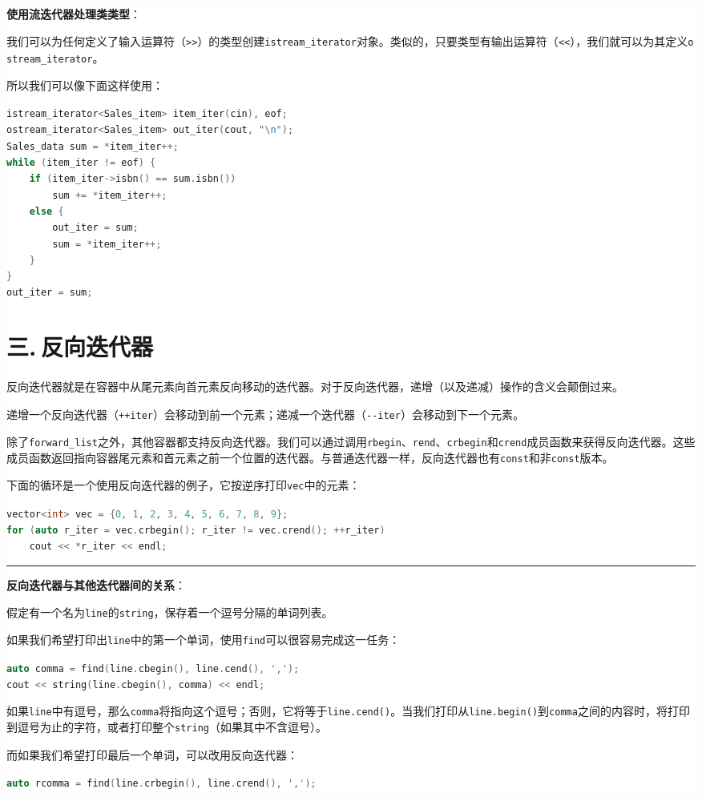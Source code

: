 **使用流迭代器处理类类型**：

我们可以为任何定义了输入运算符（`>>`）的类型创建`istream_iterator`对象。类似的，只要类型有输出运算符（`<<`），我们就可以为其定义`ostream_iterator`。

所以我们可以像下面这样使用：

```c++
istream_iterator<Sales_item> item_iter(cin), eof;
ostream_iterator<Sales_item> out_iter(cout, "\n");
Sales_data sum = *item_iter++;
while (item_iter != eof) {
    if (item_iter->isbn() == sum.isbn())
        sum += *item_iter++;
    else {
        out_iter = sum;
        sum = *item_iter++;
    }
}
out_iter = sum;
```



# 三. 反向迭代器

反向迭代器就是在容器中从尾元素向首元素反向移动的迭代器。对于反向迭代器，递增（以及递减）操作的含义会颠倒过来。

递增一个反向迭代器（`++iter`）会移动到前一个元素；递减一个迭代器（`--iter`）会移动到下一个元素。

除了`forward_list`之外，其他容器都支持反向迭代器。我们可以通过调用`rbegin`、`rend`、`crbegin`和`crend`成员函数来获得反向迭代器。这些成员函数返回指向容器尾元素和首元素之前一个位置的迭代器。与普通迭代器一样，反向迭代器也有`const`和非`const`版本。

下面的循环是一个使用反向迭代器的例子，它按逆序打印`vec`中的元素：

```c++
vector<int> vec = {0, 1, 2, 3, 4, 5, 6, 7, 8, 9};
for (auto r_iter = vec.crbegin(); r_iter != vec.crend(); ++r_iter)
    cout << *r_iter << endl;
```

****

**反向迭代器与其他迭代器间的关系**：

假定有一个名为`line`的`string`，保存着一个逗号分隔的单词列表。

如果我们希望打印出`line`中的第一个单词，使用`find`可以很容易完成这一任务：

```c++
auto comma = find(line.cbegin(), line.cend(), ',');
cout << string(line.cbegin(), comma) << endl;
```

如果`line`中有逗号，那么`comma`将指向这个逗号；否则，它将等于`line.cend()`。当我们打印从`line.begin()`到`comma`之间的内容时，将打印到逗号为止的字符，或者打印整个`string`（如果其中不含逗号）。

而如果我们希望打印最后一个单词，可以改用反向迭代器：

```c++
auto rcomma = find(line.crbegin(), line.crend(), ',');
```
